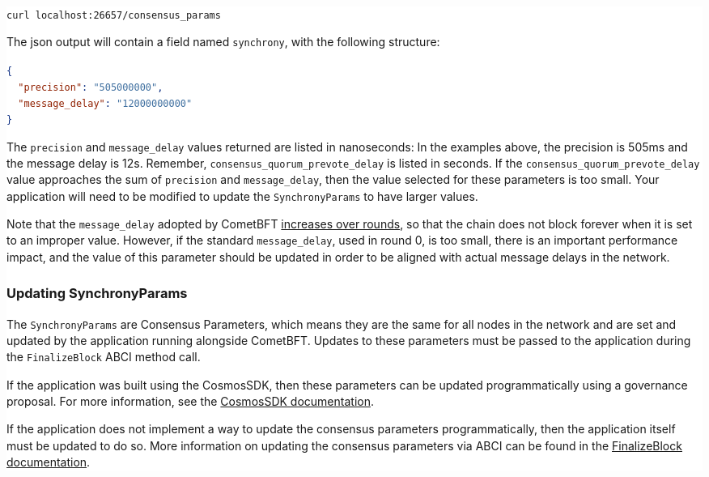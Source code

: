 ```shell
curl localhost:26657/consensus_params
```

The json output will contain a field named `synchrony`, with the following structure:

```json
{
  "precision": "505000000",
  "message_delay": "12000000000"
}
```

The `precision` and `message_delay` values returned are listed in nanoseconds:
In the examples above, the precision is 505ms and the message delay is 12s.
Remember, `consensus_quorum_prevote_delay` is listed in seconds.
If the `consensus_quorum_prevote_delay` value approaches the sum of `precision` and `message_delay`,
then the value selected for these parameters is too small. Your application will
need to be modified to update the `SynchronyParams` to have larger values.

Note that the `message_delay` adopted by CometBFT 
[increases over rounds](../../explanation/core/proposer-based-timestamps.md#adaptive-messagedelay),
so that the chain does not block forever when it is set to an improper value.
However, if the standard `message_delay`, used in round 0, is too small, there
is an important performance impact, and the value of this parameter should be
updated in order to be aligned with actual message delays in the network.

### Updating SynchronyParams

The `SynchronyParams` are Consensus Parameters, which means they are the same
for all nodes in the network and are set and updated
by the application running alongside CometBFT. Updates to these parameters must
be passed to the application during the `FinalizeBlock` ABCI method call.

If the application was built using the CosmosSDK, then these parameters can be updated
programmatically using a governance proposal. For more information, see the
[CosmosSDK documentation](https://docs.cosmos.network/v0.50/build/modules/gov#proposal-submission).

If the application does not implement a way to update the consensus parameters
programmatically, then the application itself must be updated to do so. More information on updating
the consensus parameters via ABCI can be found in the [FinalizeBlock documentation](https://github.com/depinnetwork/por-consensus/blob/main/spec/abci/abci%2B%2B_methods.md#finalizeblock).
